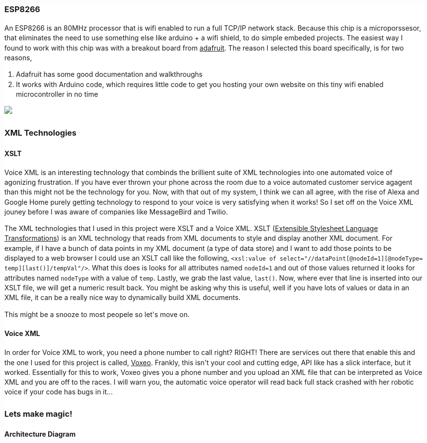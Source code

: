 ### ESP8266
An ESP8266 is an 80MHz processor that is wifi enabled to run a full TCP/IP network stack. Because this chip is a microporssesor, that eliminates the need to use something else like arduino + a wifi shield, to do simple embeded projects. The easiest way I found to work with this chip was with a breakout board from [adafruit](https://www.adafruit.com/product/2471). The reason I selected this board specifically, is for two reasons,
1. Adafruit has some good documentation and walkthroughs
2. It works with Arduino code, which requires little code to get you hosting your own website on this tiny wifi enabled microcontroller in no time

![](https://cdn-shop.adafruit.com/1200x900/2471-10.jpg)

### XML Technologies
#### XSLT
Voice XML is an interesting technology that combinds the brillient suite of XML technologies into one automated voice of agonizing frustration. If you have ever thrown your phone across the room due to a voice automated customer service agagent than this might not be the technology for you. Now, with that out of my system, I think we can all agree, with the rise of Alexa and Google Home purely getting technology to respond to your voice is very satisfying when it works! So I set off on the Voice XML jouney before I was aware of companies like MessageBird and Twilio.

The XML technologies that I used in this project were XSLT and a Voice XML. XSLT ([Extensible Stylesheet Language Transformations](https://www.w3.org/Style/XSL/WhatIsXSL.html)) is an XML technology that reads from XML documents to style and display another XML document. For example, if I have a bunch of data points in my XML document (a type of data store) and I want to add those points to be displayed to a web browser I could use an XSLT call like the following, `<xsl:value of
select="//dataPoint[@nodeId=1][@nodeType=temp][last()]/tempVal"/>`. What this does is looks for all attributes named `nodeId=1` and out of those values returned it looks for attributes named `nodeType` with a value of `temp`. Lastly, we grab the last value, `last()`. Now, where ever that line is inserted into our XSLT file, we will get a numeric result back. You might be asking why this is useful, well if you have lots of values or data in an XML file, it can be a really nice way to dynamically build XML documents.

This might be a snooze to most peopele so let's move on.

#### Voice XML
In order for Voice XML to work, you need a phone number to call right? RIGHT! There are services out there that enable this and the one I used for this project is called, [Voxeo](https://evolution.voxeo.com/). Frankly, this isn't your cool and cutting edge, API like has a slick interface, but it worked. Essentially for this to work, Voxeo gives you a phone number and you upload an XML file that can be interpreted as Voice XML and you are off to the races. I will warn you, the automatic voice operator will read back full stack crashed with her robotic voice if your code has bugs in it...

### Lets make magic!
#### Architecture Diagram